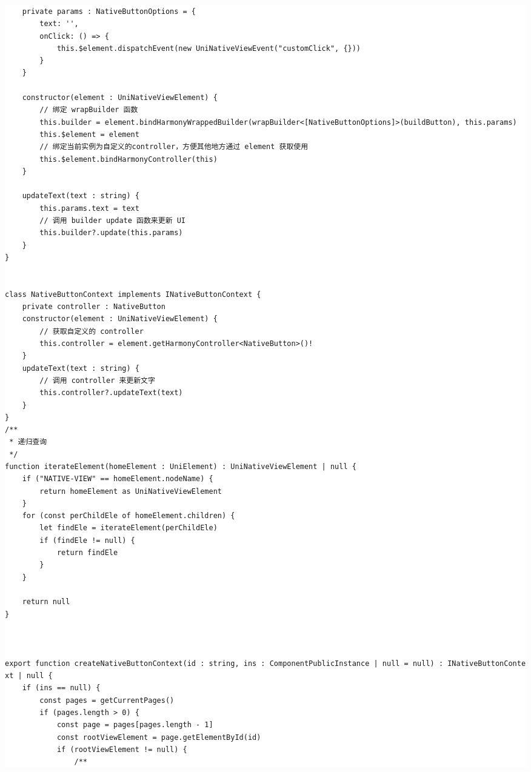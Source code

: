 ```uts
    private params : NativeButtonOptions = {
        text: '',
        onClick: () => {
            this.$element.dispatchEvent(new UniNativeViewEvent("customClick", {}))
        }
    }

    constructor(element : UniNativeViewElement) {
        // 绑定 wrapBuilder 函数
        this.builder = element.bindHarmonyWrappedBuilder(wrapBuilder<[NativeButtonOptions]>(buildButton), this.params)
        this.$element = element
        // 绑定当前实例为自定义的controller，方便其他地方通过 element 获取使用
        this.$element.bindHarmonyController(this)
    }

    updateText(text : string) {
        this.params.text = text
        // 调用 builder update 函数来更新 UI
        this.builder?.update(this.params)
    }
}


class NativeButtonContext implements INativeButtonContext {
    private controller : NativeButton
    constructor(element : UniNativeViewElement) {
        // 获取自定义的 controller
        this.controller = element.getHarmonyController<NativeButton>()!
    }
    updateText(text : string) {
        // 调用 controller 来更新文字
        this.controller?.updateText(text)
    }
}
/**
 * 递归查询
 */
function iterateElement(homeElement : UniElement) : UniNativeViewElement | null {
    if ("NATIVE-VIEW" == homeElement.nodeName) {
        return homeElement as UniNativeViewElement
    }
    for (const perChildEle of homeElement.children) {
        let findEle = iterateElement(perChildEle)
        if (findEle != null) {
            return findEle
        }
    }

    return null
}



export function createNativeButtonContext(id : string, ins : ComponentPublicInstance | null = null) : INativeButtonContext | null {
    if (ins == null) {
        const pages = getCurrentPages()
        if (pages.length > 0) {
            const page = pages[pages.length - 1]
            const rootViewElement = page.getElementById(id)
            if (rootViewElement != null) {
                /**
```